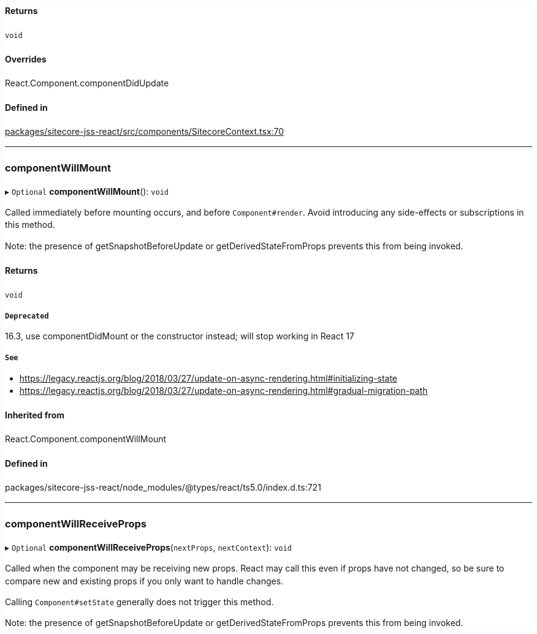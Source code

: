 #### Returns

`void`

#### Overrides

React.Component.componentDidUpdate

#### Defined in

[packages/sitecore-jss-react/src/components/SitecoreContext.tsx:70](https://github.com/Sitecore/jss/blob/e455b1ea1/packages/sitecore-jss-react/src/components/SitecoreContext.tsx#L70)

___

### componentWillMount

▸ `Optional` **componentWillMount**(): `void`

Called immediately before mounting occurs, and before `Component#render`.
Avoid introducing any side-effects or subscriptions in this method.

Note: the presence of getSnapshotBeforeUpdate or getDerivedStateFromProps
prevents this from being invoked.

#### Returns

`void`

**`Deprecated`**

16.3, use componentDidMount or the constructor instead; will stop working in React 17

**`See`**

 - https://legacy.reactjs.org/blog/2018/03/27/update-on-async-rendering.html#initializing-state
 - https://legacy.reactjs.org/blog/2018/03/27/update-on-async-rendering.html#gradual-migration-path

#### Inherited from

React.Component.componentWillMount

#### Defined in

packages/sitecore-jss-react/node_modules/@types/react/ts5.0/index.d.ts:721

___

### componentWillReceiveProps

▸ `Optional` **componentWillReceiveProps**(`nextProps`, `nextContext`): `void`

Called when the component may be receiving new props.
React may call this even if props have not changed, so be sure to compare new and existing
props if you only want to handle changes.

Calling `Component#setState` generally does not trigger this method.

Note: the presence of getSnapshotBeforeUpdate or getDerivedStateFromProps
prevents this from being invoked.
